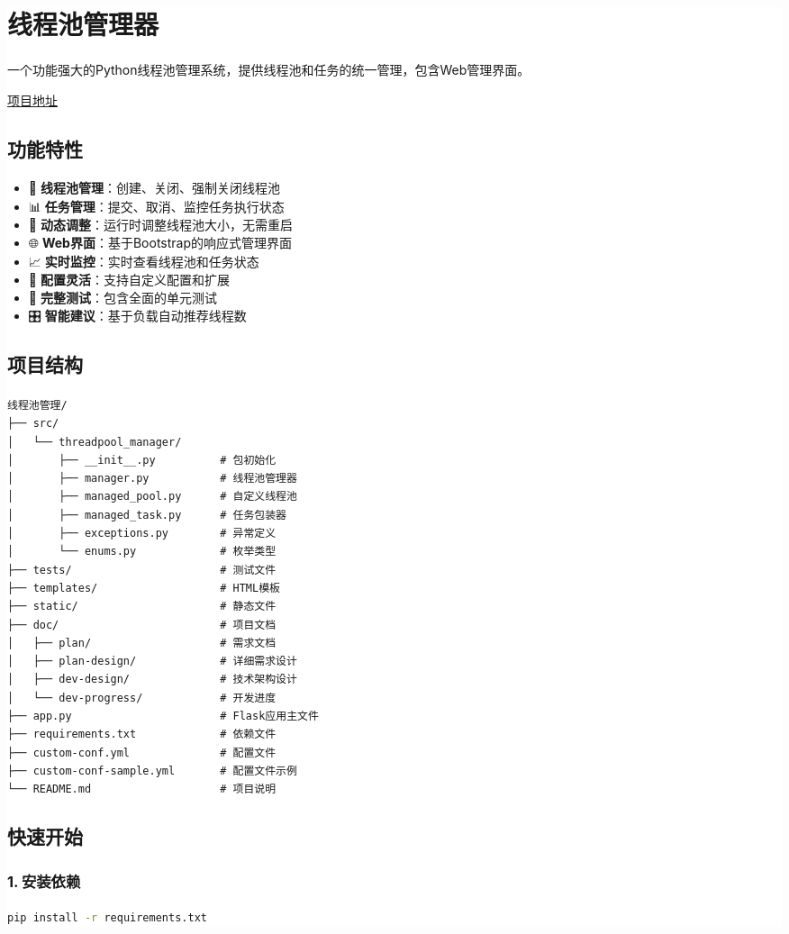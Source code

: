 # 线程池管理器

一个功能强大的Python线程池管理系统，提供线程池和任务的统一管理，包含Web管理界面。

[项目地址](https://github.com/854771076/python_threadpool_manager)

## 功能特性

- 🎯 **线程池管理**：创建、关闭、强制关闭线程池
- 📊 **任务管理**：提交、取消、监控任务执行状态
- 🔄 **动态调整**：运行时调整线程池大小，无需重启
- 🌐 **Web界面**：基于Bootstrap的响应式管理界面
- 📈 **实时监控**：实时查看线程池和任务状态
- 🔧 **配置灵活**：支持自定义配置和扩展
- 🧪 **完整测试**：包含全面的单元测试
- 🎛️ **智能建议**：基于负载自动推荐线程数

## 项目结构

```
线程池管理/
├── src/
│   └── threadpool_manager/
│       ├── __init__.py          # 包初始化
│       ├── manager.py           # 线程池管理器
│       ├── managed_pool.py      # 自定义线程池
│       ├── managed_task.py      # 任务包装器
│       ├── exceptions.py        # 异常定义
│       └── enums.py             # 枚举类型
├── tests/                       # 测试文件
├── templates/                   # HTML模板
├── static/                      # 静态文件
├── doc/                         # 项目文档
│   ├── plan/                    # 需求文档
│   ├── plan-design/             # 详细需求设计
│   ├── dev-design/              # 技术架构设计
│   └── dev-progress/            # 开发进度
├── app.py                       # Flask应用主文件
├── requirements.txt             # 依赖文件
├── custom-conf.yml              # 配置文件
├── custom-conf-sample.yml       # 配置文件示例
└── README.md                    # 项目说明
```

## 快速开始

### 1. 安装依赖

```bash
pip install -r requirements.txt
```
